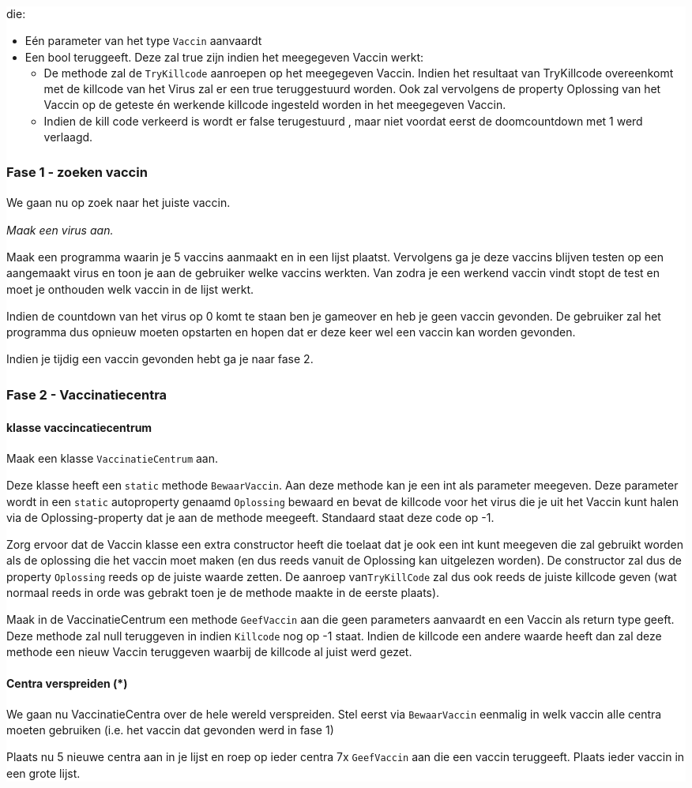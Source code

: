    

  die:

  - Eén parameter van het type `Vaccin` aanvaardt
  - Een bool teruggeeft. Deze zal true zijn indien het meegegeven Vaccin werkt:
    - De methode zal de `TryKillcode` aanroepen op het meegegeven Vaccin. Indien het resultaat van TryKillcode overeenkomt met de killcode van het Virus zal er een true teruggestuurd worden. Ook zal vervolgens de property Oplossing van het Vaccin op de geteste én werkende killcode ingesteld worden in het meegegeven Vaccin.
    - Indien de kill code verkeerd is wordt er false terugestuurd , maar niet voordat eerst de doomcountdown met 1 werd verlaagd.

### Fase 1 - zoeken vaccin

We gaan nu op zoek naar het juiste vaccin.

*Maak een virus aan.*

Maak een programma waarin je 5 vaccins aanmaakt en in een lijst plaatst. Vervolgens ga je deze vaccins blijven testen op een aangemaakt virus en toon je aan de gebruiker welke vaccins werkten. Van zodra je een werkend vaccin vindt stopt de test en moet je onthouden welk vaccin in de lijst werkt.

Indien de countdown van het virus op 0 komt te staan ben je gameover en heb je geen vaccin gevonden. De gebruiker zal het programma dus opnieuw moeten opstarten en hopen dat er deze keer wel een vaccin kan worden gevonden.

Indien je tijdig een vaccin gevonden hebt ga je naar fase 2.

### Fase 2 - Vaccinatiecentra

#### klasse vaccincatiecentrum

Maak een klasse `VaccinatieCentrum` aan.

Deze klasse heeft een `static` methode `BewaarVaccin`. Aan deze methode kan je een int als parameter meegeven. Deze parameter wordt in een `static` autoproperty genaamd `Oplossing` bewaard en bevat de killcode voor het virus die je uit het Vaccin kunt halen via de Oplossing-property dat je aan de methode meegeeft. Standaard staat deze code op -1.

Zorg ervoor dat de Vaccin klasse een extra constructor heeft die toelaat dat je ook een int kunt meegeven die zal gebruikt worden als de oplossing die het vaccin moet maken (en dus reeds vanuit de Oplossing kan uitgelezen worden). De constructor zal dus de property `Oplossing` reeds op de juiste waarde zetten. De aanroep van`TryKillCode` zal dus ook reeds de juiste killcode geven (wat normaal reeds in orde was gebrakt toen je de methode maakte in de eerste plaats).

Maak in de VaccinatieCentrum een methode `GeefVaccin` aan die geen parameters aanvaardt en een Vaccin als return type geeft. Deze methode zal null teruggeven in indien `Killcode` nog op -1 staat. Indien de killcode een andere waarde heeft dan zal deze methode een nieuw Vaccin teruggeven waarbij de killcode al juist werd gezet.

#### Centra verspreiden (*)

We gaan nu VaccinatieCentra over de hele wereld verspreiden. Stel eerst via `BewaarVaccin` eenmalig in welk vaccin alle centra moeten gebruiken (i.e. het vaccin dat gevonden werd in fase 1)

Plaats nu 5 nieuwe centra aan in je lijst en roep op ieder centra 7x `GeefVaccin` aan die een vaccin teruggeeft. Plaats ieder vaccin in een grote lijst.

